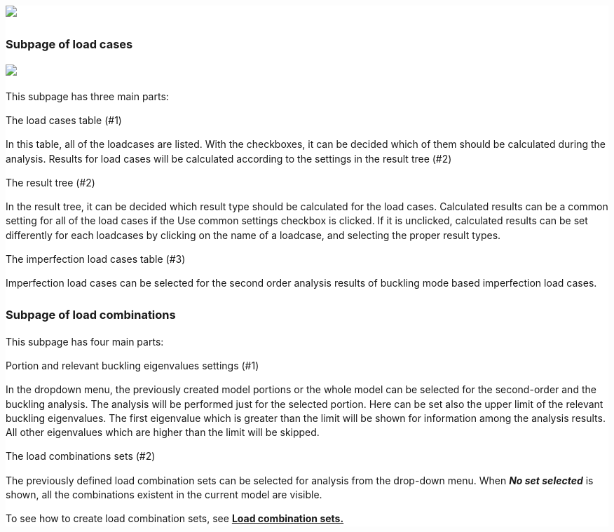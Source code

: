 
[![](https://Consteelsoftware.com/wp-content/uploads/2021/04/8-4-2-SUBPAGE-OF-GLOBAL-SETTINGS.png)](./img/wp-content-uploads-2021-04-8-4-2-SUBPAGE-OF-GLOBAL-SETTINGS.png)


### Subpage of load cases


[![](https://Consteelsoftware.com/wp-content/uploads/2021/04/dia_anal_sub_LC.png)](./img/wp-content-uploads-2021-04-dia_anal_sub_LC.png)


This subpage has three main parts:


The load cases table (#1)


In this table, all of the loadcases are listed. With the checkboxes, it can be decided which of them should be calculated during the analysis. Results for load cases will be calculated according to the settings in the result tree (#2)


The result tree (#2)


In the result tree, it can be decided which result type should be calculated for the load cases. Calculated results can be a common setting for all of the load cases if the Use common settings checkbox is clicked. If it is unclicked, calculated results can be set differently for each loadcases by clicking on the name of a loadcase, and selecting the proper result types.


The imperfection load cases table (#3)


Imperfection load cases can be selected for the second order analysis results of buckling mode based imperfection load cases.


### Subpage of load combinations


This subpage has four main parts:


Portion and relevant buckling eigenvalues settings (#1)


In the dropdown menu, the previously created model portions or the whole model can be selected for the second-order and the buckling analysis. The analysis will be performed just for the selected portion. Here can be set also the upper limit of the relevant buckling eigenvalues. The first eigenvalue which is greater than the limit will be shown for information among the analysis results. All other eigenvalues which are higher than the limit will be skipped.


The load combinations sets (#2)


The previously defined load combination sets can be selected for analysis from the drop-down menu. When **_No set selected_** is shown, all the combinations existent in the current model are visible.


To see how to create load combination sets, see **[Load combination sets.](../6_0_structural-loads/6_2_load-combinations.md#load-combination-sets)**
